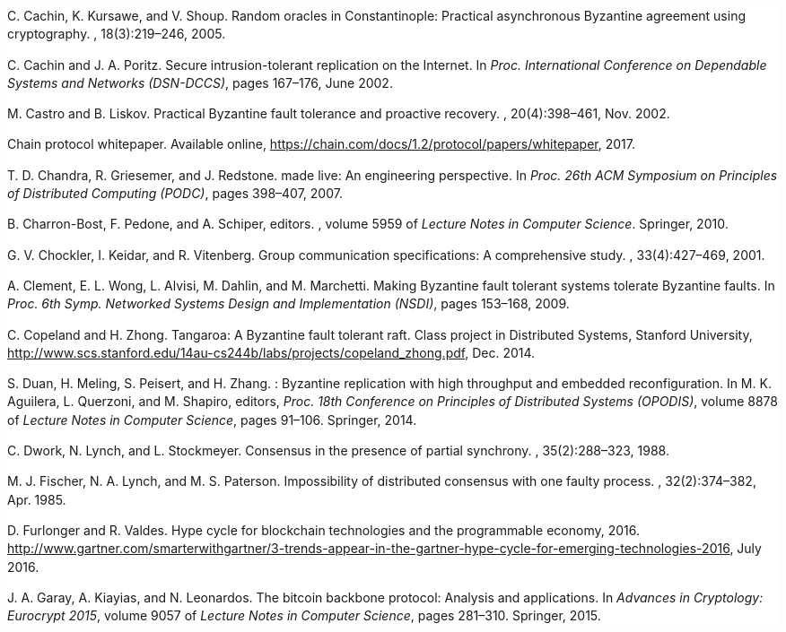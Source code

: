 C. Cachin, K. Kursawe, and V. Shoup. Random oracles in Constantinople:
Practical asynchronous Byzantine agreement using cryptography. ,
18(3):219–246, 2005.

C. Cachin and J. A. Poritz. Secure intrusion-tolerant replication on the
Internet. In *Proc. International Conference on Dependable Systems and
Networks (DSN-DCCS)*, pages 167–176, June 2002.

M. Castro and B. Liskov. Practical Byzantine fault tolerance and
proactive recovery. , 20(4):398–461, Nov. 2002.

Chain protocol whitepaper. Available online,
<https://chain.com/docs/1.2/protocol/papers/whitepaper>, 2017.

T. D. Chandra, R. Griesemer, and J. Redstone. made live: An engineering
perspective. In *Proc. 26th ACM Symposium on Principles of Distributed
Computing (PODC)*, pages 398–407, 2007.

B. Charron-Bost, F. Pedone, and A. Schiper, editors. , volume 5959 of
*Lecture Notes in Computer Science*. Springer, 2010.

G. V. Chockler, I. Keidar, and R. Vitenberg. Group communication
specifications: A comprehensive study. , 33(4):427–469, 2001.

A. Clement, E. L. Wong, L. Alvisi, M. Dahlin, and M. Marchetti. Making
Byzantine fault tolerant systems tolerate Byzantine faults. In
*Proc. 6th Symp. Networked Systems Design and Implementation (NSDI)*,
pages 153–168, 2009.

C. Copeland and H. Zhong. Tangaroa: A Byzantine fault tolerant raft.
Class project in Distributed Systems, Stanford University,
<http://www.scs.stanford.edu/14au-cs244b/labs/projects/copeland_zhong.pdf>,
Dec. 2014.

S. Duan, H. Meling, S. Peisert, and H. Zhang. : Byzantine replication
with high throughput and embedded reconfiguration. In M. K. Aguilera,
L. Querzoni, and M. Shapiro, editors, *Proc. 18th Conference on
Principles of Distributed Systems (OPODIS)*, volume 8878 of *Lecture
Notes in Computer Science*, pages 91–106. Springer, 2014.

C. Dwork, N. Lynch, and L. Stockmeyer. Consensus in the presence of
partial synchrony. , 35(2):288–323, 1988.

M. J. Fischer, N. A. Lynch, and M. S. Paterson. Impossibility of
distributed consensus with one faulty process. , 32(2):374–382, Apr.
1985.

D. Furlonger and R. Valdes. Hype cycle for blockchain technologies and
the programmable economy, 2016.
<http://www.gartner.com/smarterwithgartner/3-trends-appear-in-the-gartner-hype-cycle-for-emerging-technologies-2016>,
July 2016.

J. A. Garay, A. Kiayias, and N. Leonardos. The bitcoin backbone
protocol: Analysis and applications. In *Advances in Cryptology:
Eurocrypt 2015*, volume 9057 of *Lecture Notes in Computer Science*,
pages 281–310. Springer, 2015.
